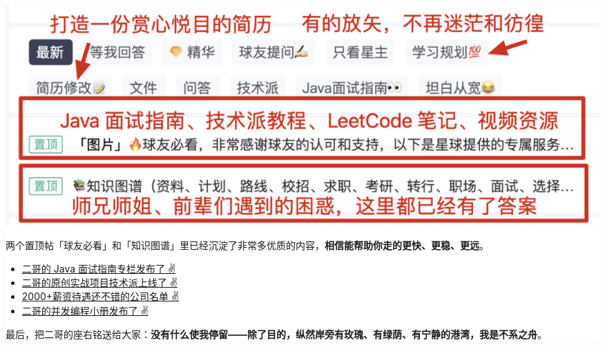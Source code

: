 




![Alt text](assets/image-102.png)

两个置顶帖「球友必看」和「知识图谱」里已经沉淀了非常多优质的内容，**相信能帮助你走的更快、更稳、更远**。

- [二哥的 Java 面试指南专栏发布了 ✌️](../zhishixingqiu/mianshi.html)
- [二哥的原创实战项目技术派上线了 ✌️](https://mp.weixin.qq.com/s/AyRK5OWGYugS6s2vn2CPuA)
- [2000+薪资待遇还不错的公司名单 ✌️](https://mp.weixin.qq.com/s/7JIKnYCYtYrpAXRTjU0LLw)
- [二哥的并发编程小册发布了 ✌️](../thread/)

最后，把二哥的座右铭送给大家：**没有什么使我停留——除了目的，纵然岸旁有玫瑰、有绿荫、有宁静的港湾，我是不系之舟**。
